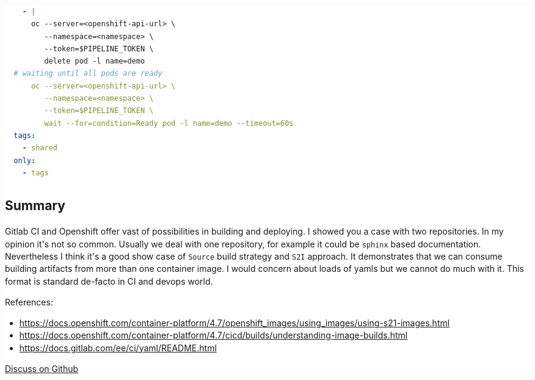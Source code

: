 ```yaml
    - |
      oc --server=<openshift-api-url> \
         --namespace=<namespace> \
         --token=$PIPELINE_TOKEN \
         delete pod -l name=demo
  # waiting until all pods are ready
      oc --server=<openshift-api-url> \
         --namespace=<namespace> \
         --token=$PIPELINE_TOKEN \
         wait --for=condition=Ready pod -l name=demo --timeout=60s
  tags:
    - shared
  only:
    - tags
```

## Summary

Gitlab CI and Openshift offer vast of possibilities in building and deploying. I showed you a case
with two repositories. In my opinion it's not so common. Usually we deal with one repository, for
example it could be `sphinx` based documentation. Nevertheless I think it's a good show case of
`Source` build strategy and `S2I` approach. It demonstrates that we can consume building artifacts
from more than one container image. I would concern about loads of yamls but we cannot do much with
it. This format is standard de-facto in CI and devops world.

References:

* <https://docs.openshift.com/container-platform/4.7/openshift_images/using_images/using-s21-images.html>
* <https://docs.openshift.com/container-platform/4.7/cicd/builds/understanding-image-builds.html>
* <https://docs.gitlab.com/ee/ci/yaml/README.html>

[Discuss on Github](https://github.com/quarckster/blog.misharov.pro/discussions/16)
